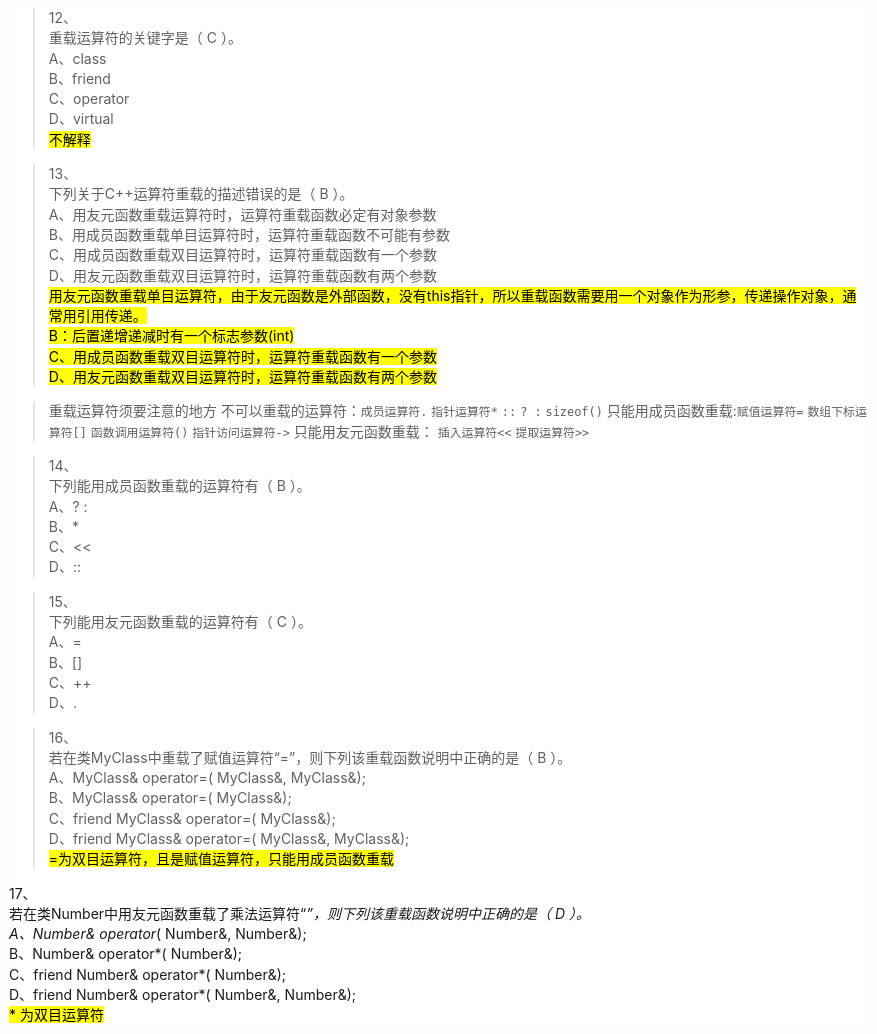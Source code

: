 >12、  
重载运算符的关键字是（ C ）。   
A、class  
B、friend  
C、operator  
D、virtual  
<mark>不解释</mark>

>13、  
下列关于C++运算符重载的描述错误的是（ B ）。  
A、用友元函数重载运算符时，运算符重载函数必定有对象参数  
B、用成员函数重载单目运算符时，运算符重载函数不可能有参数  
C、用成员函数重载双目运算符时，运算符重载函数有一个参数  
D、用友元函数重载双目运算符时，运算符重载函数有两个参数  
<mark>用友元函数重载单目运算符，由于友元函数是外部函数，没有this指针，所以重载函数需要用一个对象作为形参，传递操作对象，通常用引用传递。  
B：后置递增递减时有一个标志参数(int)  
C、用成员函数重载双目运算符时，运算符重载函数有一个参数  
D、用友元函数重载双目运算符时，运算符重载函数有两个参数  


>重载运算符须要注意的地方
>不可以重载的运算符：`成员运算符.` `指针运算符*` `::` `? :` `sizeof()`
>只能用成员函数重载:`赋值运算符=` `数组下标运算符[]` `函数调用运算符()` `指针访问运算符->` 
>只能用友元函数重载： `插入运算符<<` `提取运算符>>`

>14、  
下列能用成员函数重载的运算符有（ B ）。  
A、? :  
B、*  
C、<<  
D、::  

>15、  
下列能用友元函数重载的运算符有（ C ）。    
A、=  
B、[]  
C、++  
D、.  

>16、  
若在类MyClass中重载了赋值运算符“=”，则下列该重载函数说明中正确的是（ B ）。  
A、MyClass& operator=( MyClass&, MyClass&);  
B、MyClass& operator=( MyClass&);  
C、friend MyClass& operator=( MyClass&);  
D、friend MyClass& operator=( MyClass&, MyClass&);  
<mark>=为双目运算符，且是赋值运算符，只能用成员函数重载</mark>

17、  
若在类Number中用友元函数重载了乘法运算符“*”，则下列该重载函数说明中正确的是（ D ）。  
A、Number& operator*( Number&, Number&);  
B、Number& operator*( Number&);  
C、friend Number& operator*( Number&);  
D、friend Number& operator*( Number&, Number&);  
<mark>  *  为双目运算符</mark>
